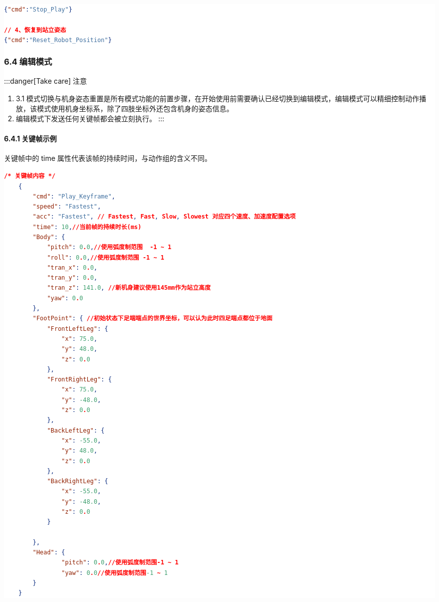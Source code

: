 ```json
{"cmd":"Stop_Play"}

// 4、恢复到站立姿态
{"cmd":"Reset_Robot_Position"}
```

### 6.4 编辑模式

:::danger[Take care]
注意
1. 3.1 模式切换与机身姿态重置是所有模式功能的前置步骤，在开始使用前需要确认已经切换到编辑模式，编辑模式可以精细控制动作播放，该模式使用机身坐标系，除了四肢坐标外还包含机身的姿态信息。
2. 编辑模式下发送任何关键帧都会被立刻执行。
:::

#### 6.4.1 关键帧示例

关键帧中的 time 属性代表该帧的持续时间，与动作组的含义不同。

```json
/* 关键帧内容 */
    {
        "cmd": "Play_Keyframe",
        "speed": "Fastest",
        "acc": "Fastest", // Fastest, Fast, Slow, Slowest 对应四个速度、加速度配置选项
        "time": 10,//当前帧的持续时长(ms)
        "Body": {
            "pitch": 0.0,//使用弧度制范围  -1 ~ 1
            "roll": 0.0,//使用弧度制范围 -1 ~ 1
            "tran_x": 0.0,
            "tran_y": 0.0,
            "tran_z": 141.0, //新机身建议使用145mm作为站立高度
            "yaw": 0.0
        },
        "FootPoint": { //初始状态下足端端点的世界坐标，可以认为此时四足端点都位于地面
            "FrontLeftLeg": {
                "x": 75.0,
                "y": 48.0,
                "z": 0.0
            },
            "FrontRightLeg": {
                "x": 75.0,
                "y": -48.0,
                "z": 0.0
            },
            "BackLeftLeg": {
                "x": -55.0,
                "y": 48.0,
                "z": 0.0 
            },
            "BackRightLeg": {
                "x": -55.0,
                "y": -48.0,
                "z": 0.0
            }
            
        },
        "Head": {
                "pitch": 0.0,//使用弧度制范围-1 ~ 1
                "yaw": 0.0//使用弧度制范围-1 ~ 1
        }
    }
```
